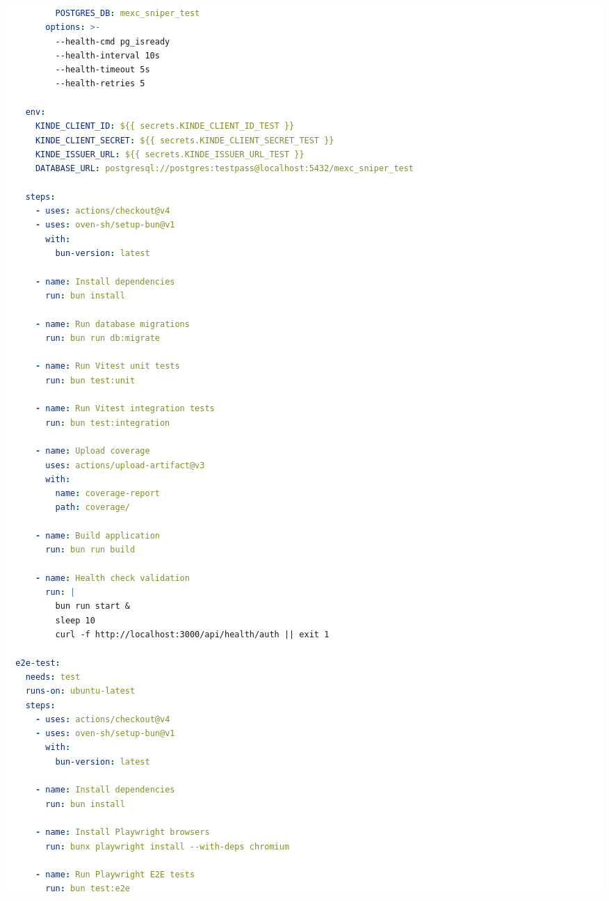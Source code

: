 ```yaml
          POSTGRES_DB: mexc_sniper_test
        options: >-
          --health-cmd pg_isready
          --health-interval 10s
          --health-timeout 5s
          --health-retries 5

    env:
      KINDE_CLIENT_ID: ${{ secrets.KINDE_CLIENT_ID_TEST }}
      KINDE_CLIENT_SECRET: ${{ secrets.KINDE_CLIENT_SECRET_TEST }}
      KINDE_ISSUER_URL: ${{ secrets.KINDE_ISSUER_URL_TEST }}
      DATABASE_URL: postgresql://postgres:testpass@localhost:5432/mexc_sniper_test

    steps:
      - uses: actions/checkout@v4
      - uses: oven-sh/setup-bun@v1
        with:
          bun-version: latest

      - name: Install dependencies
        run: bun install

      - name: Run database migrations
        run: bun run db:migrate

      - name: Run Vitest unit tests
        run: bun test:unit

      - name: Run Vitest integration tests
        run: bun test:integration

      - name: Upload coverage
        uses: actions/upload-artifact@v3
        with:
          name: coverage-report
          path: coverage/

      - name: Build application
        run: bun run build

      - name: Health check validation
        run: |
          bun run start &
          sleep 10
          curl -f http://localhost:3000/api/health/auth || exit 1

  e2e-test:
    needs: test
    runs-on: ubuntu-latest
    steps:
      - uses: actions/checkout@v4
      - uses: oven-sh/setup-bun@v1
        with:
          bun-version: latest

      - name: Install dependencies
        run: bun install

      - name: Install Playwright browsers
        run: bunx playwright install --with-deps chromium

      - name: Run Playwright E2E tests
        run: bun test:e2e
```